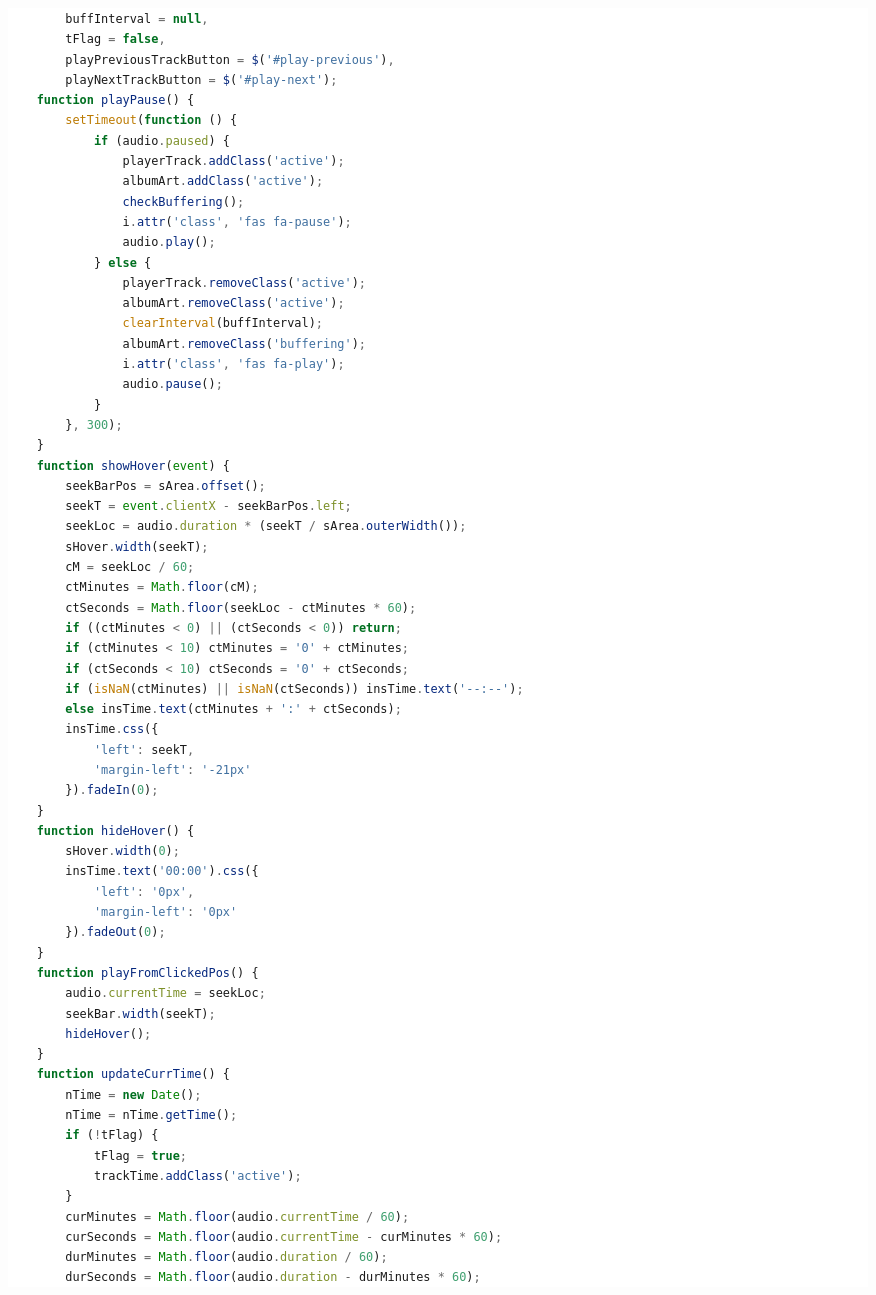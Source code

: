 ```js
        buffInterval = null,
        tFlag = false,
        playPreviousTrackButton = $('#play-previous'),
        playNextTrackButton = $('#play-next');
    function playPause() {
        setTimeout(function () {
            if (audio.paused) {
                playerTrack.addClass('active');
                albumArt.addClass('active');
                checkBuffering();
                i.attr('class', 'fas fa-pause');
                audio.play();
            } else {
                playerTrack.removeClass('active');
                albumArt.removeClass('active');
                clearInterval(buffInterval);
                albumArt.removeClass('buffering');
                i.attr('class', 'fas fa-play');
                audio.pause();
            }
        }, 300);
    }
    function showHover(event) {
        seekBarPos = sArea.offset();
        seekT = event.clientX - seekBarPos.left;
        seekLoc = audio.duration * (seekT / sArea.outerWidth());
        sHover.width(seekT);
        cM = seekLoc / 60;
        ctMinutes = Math.floor(cM);
        ctSeconds = Math.floor(seekLoc - ctMinutes * 60);
        if ((ctMinutes < 0) || (ctSeconds < 0)) return;
        if (ctMinutes < 10) ctMinutes = '0' + ctMinutes;
        if (ctSeconds < 10) ctSeconds = '0' + ctSeconds;
        if (isNaN(ctMinutes) || isNaN(ctSeconds)) insTime.text('--:--');
        else insTime.text(ctMinutes + ':' + ctSeconds);
        insTime.css({
            'left': seekT,
            'margin-left': '-21px'
        }).fadeIn(0);
    }
    function hideHover() {
        sHover.width(0);
        insTime.text('00:00').css({
            'left': '0px',
            'margin-left': '0px'
        }).fadeOut(0);
    }
    function playFromClickedPos() {
        audio.currentTime = seekLoc;
        seekBar.width(seekT);
        hideHover();
    }
    function updateCurrTime() {
        nTime = new Date();
        nTime = nTime.getTime();
        if (!tFlag) {
            tFlag = true;
            trackTime.addClass('active');
        }
        curMinutes = Math.floor(audio.currentTime / 60);
        curSeconds = Math.floor(audio.currentTime - curMinutes * 60);
        durMinutes = Math.floor(audio.duration / 60);
        durSeconds = Math.floor(audio.duration - durMinutes * 60);
```